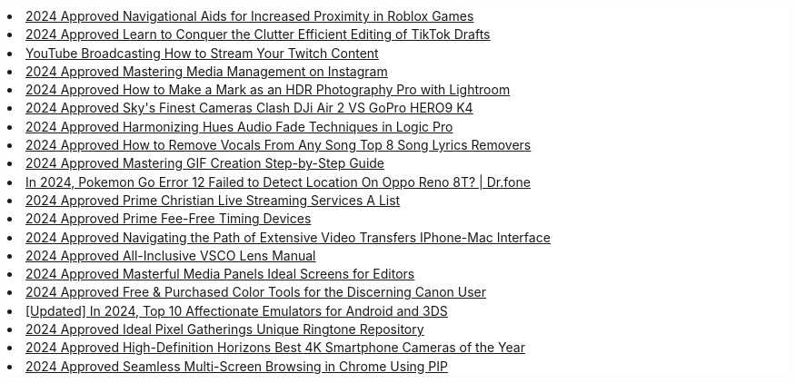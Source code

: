 <li><a href="https://fox-links.techidaily.com/2024-approved-navigational-aids-for-increased-proximity-in-roblox-games/"><u>2024 Approved  Navigational Aids for Increased Proximity in Roblox Games</u></a></li>
<li><a href="https://extra-guidance.techidaily.com/2024-approved-learn-to-conquer-the-clutter-efficient-editing-of-tiktok-drafts/"><u>2024 Approved  Learn to Conquer the Clutter  Efficient Editing of TikTok Drafts</u></a></li>
<li><a href="https://youtube-video-recordings.techidaily.com/youtube-broadcasting-how-to-stream-your-twitch-content/"><u>YouTube Broadcasting  How to Stream Your Twitch Content</u></a></li>
<li><a href="https://fox-links.techidaily.com/2024-approved-mastering-media-management-on-instagram/"><u>2024 Approved  Mastering Media Management on Instagram</u></a></li>
<li><a href="https://fox-links.techidaily.com/2024-approved-how-to-make-a-mark-as-an-hdr-photography-pro-with-lightroom/"><u>2024 Approved  How to Make a Mark as an HDR Photography Pro with Lightroom</u></a></li>
<li><a href="https://fox-links.techidaily.com/2024-approved-skys-finest-cameras-clash-dji-air-2-vs-gopro-hero9-k4/"><u>2024 Approved  Sky's Finest Cameras Clash  DJi Air 2 VS GoPro HERO9 K4</u></a></li>
<li><a href="https://fox-links.techidaily.com/2024-approved-harmonizing-hues-audio-fade-techniques-in-logic-pro/"><u>2024 Approved  Harmonizing Hues  Audio Fade Techniques in Logic Pro</u></a></li>
<li><a href="https://sound-tweaking.techidaily.com/2024-approved-how-to-remove-vocals-from-any-song-top-8-song-lyrics-removers/"><u>2024 Approved How to Remove Vocals From Any Song Top 8 Song Lyrics Removers</u></a></li>
<li><a href="https://fox-links.techidaily.com/2024-approved-mastering-gif-creation-step-by-step-guide/"><u>2024 Approved  Mastering GIF Creation  Step-by-Step Guide</u></a></li>
<li><a href="https://android-pokemon-go.techidaily.com/in-2024-pokemon-go-error-12-failed-to-detect-location-on-oppo-reno-8t-drfone-by-drfone-virtual-android/"><u>In 2024, Pokemon Go Error 12 Failed to Detect Location On Oppo Reno 8T? | Dr.fone</u></a></li>
<li><a href="https://fox-links.techidaily.com/2024-approved-prime-christian-live-streaming-services-a-list/"><u>2024 Approved  Prime Christian Live Streaming Services  A List</u></a></li>
<li><a href="https://fox-links.techidaily.com/2024-approved-prime-fee-free-timing-devices/"><u>2024 Approved  Prime Fee-Free Timing Devices</u></a></li>
<li><a href="https://fox-links.techidaily.com/2024-approved-navigating-the-path-of-extensive-video-transfers-iphone-mac-interface/"><u>2024 Approved  Navigating the Path of Extensive Video Transfers  IPhone-Mac Interface</u></a></li>
<li><a href="https://extra-information.techidaily.com/2024-approved-all-inclusive-vsco-lens-manual/"><u>2024 Approved  All-Inclusive VSCO Lens Manual</u></a></li>
<li><a href="https://fox-links.techidaily.com/2024-approved-masterful-media-panels-ideal-screens-for-editors/"><u>2024 Approved  Masterful Media Panels  Ideal Screens for Editors</u></a></li>
<li><a href="https://fox-links.techidaily.com/2024-approved-free-and-purchased-color-tools-for-the-discerning-canon-user/"><u>2024 Approved  Free & Purchased Color Tools for the Discerning Canon User</u></a></li>
<li><a href="https://remote-screen-capture.techidaily.com/updated-in-2024-top-10-affectionate-emulators-for-android-and-3ds/"><u>[Updated] In 2024, Top 10 Affectionate Emulators for Android and 3DS</u></a></li>
<li><a href="https://fox-links.techidaily.com/2024-approved-ideal-pixel-gatherings-unique-ringtone-repository/"><u>2024 Approved  Ideal Pixel Gatherings  Unique Ringtone Repository</u></a></li>
<li><a href="https://fox-links.techidaily.com/2024-approved-high-definition-horizons-best-4k-smartphone-cameras-of-the-year/"><u>2024 Approved  High-Definition Horizons  Best 4K Smartphone Cameras of the Year</u></a></li>
<li><a href="https://fox-links.techidaily.com/2024-approved-seamless-multi-screen-browsing-in-chrome-using-pip/"><u>2024 Approved  Seamless Multi-Screen Browsing in Chrome Using PIP</u></a></li>
</ul></div>
